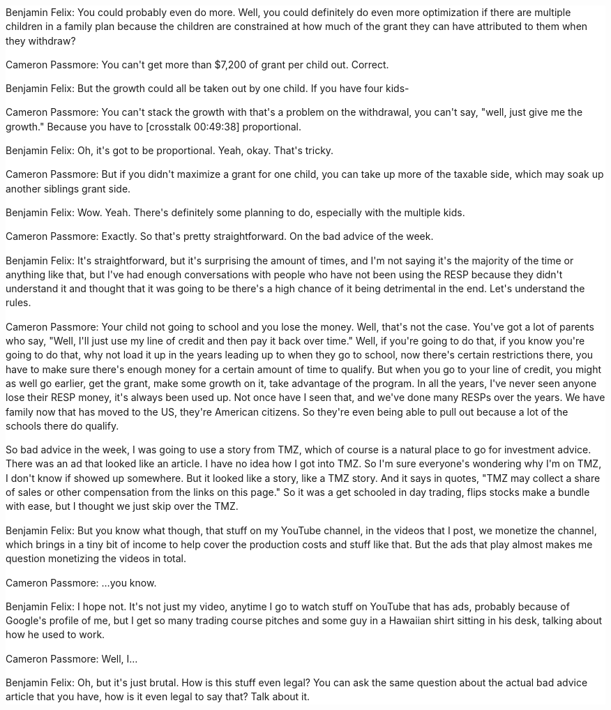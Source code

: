 Benjamin Felix: You could probably even do more. Well, you could definitely do even more optimization if there are multiple children in a family plan because the children are constrained at how much of the grant they can have attributed to them when they withdraw?

Cameron Passmore: You can't get more than $7,200 of grant per child out. Correct.

Benjamin Felix: But the growth could all be taken out by one child. If you have four kids-

Cameron Passmore: You can't stack the growth with that's a problem on the withdrawal, you can't say, "well, just give me the growth." Because you have to [crosstalk 00:49:38] proportional.

Benjamin Felix: Oh, it's got to be proportional. Yeah, okay. That's tricky.

Cameron Passmore: But if you didn't maximize a grant for one child, you can take up more of the taxable side, which may soak up another siblings grant side.

Benjamin Felix: Wow. Yeah. There's definitely some planning to do, especially with the multiple kids.

Cameron Passmore: Exactly. So that's pretty straightforward. On the bad advice of the week.

Benjamin Felix: It's straightforward, but it's surprising the amount of times, and I'm not saying it's the majority of the time or anything like that, but I've had enough conversations with people who have not been using the RESP because they didn't understand it and thought that it was going to be there's a high chance of it being detrimental in the end. Let's understand the rules.

Cameron Passmore: Your child not going to school and you lose the money. Well, that's not the case. You've got a lot of parents who say, "Well, I'll just use my line of credit and then pay it back over time." Well, if you're going to do that, if you know you're going to do that, why not load it up in the years leading up to when they go to school, now there's certain restrictions there, you have to make sure there's enough money for a certain amount of time to qualify. But when you go to your line of credit, you might as well go earlier, get the grant, make some growth on it, take advantage of the program. In all the years, I've never seen anyone lose their RESP money, it's always been used up. Not once have I seen that, and we've done many RESPs over the years. We have family now that has moved to the US, they're American citizens. So they're even being able to pull out because a lot of the schools there do qualify.

So bad advice in the week, I was going to use a story from TMZ, which of course is a natural place to go for investment advice. There was an ad that looked like an article. I have no idea how I got into TMZ. So I'm sure everyone's wondering why I'm on TMZ, I don't know if showed up somewhere. But it looked like a story, like a TMZ story. And it says in quotes, "TMZ may collect a share of sales or other compensation from the links on this page." So it was a get schooled in day trading, flips stocks make a bundle with ease, but I thought we just skip over the TMZ.

Benjamin Felix: But you know what though, that stuff on my YouTube channel, in the videos that I post, we monetize the channel, which brings in a tiny bit of income to help cover the production costs and stuff like that. But the ads that play almost makes me question monetizing the videos in total.

Cameron Passmore: …you know.

Benjamin Felix: I hope not. It's not just my video, anytime I go to watch stuff on YouTube that has ads, probably because of Google's profile of me, but I get so many trading course pitches and some guy in a Hawaiian shirt sitting in his desk, talking about how he used to work.

Cameron Passmore: Well, I…

Benjamin Felix: Oh, but it's just brutal. How is this stuff even legal? You can ask the same question about the actual bad advice article that you have, how is it even legal to say that? Talk about it.
